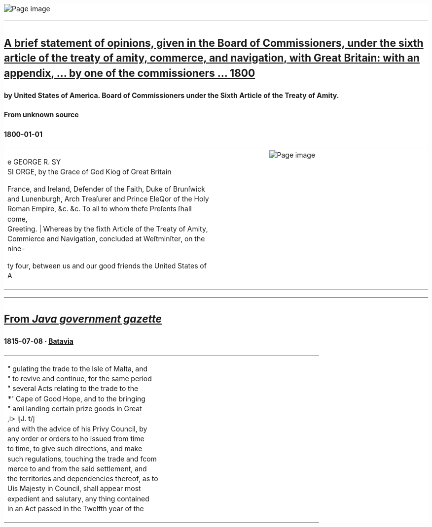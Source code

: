 <img alt="Page image" src="https://tile.loc.gov/image-services/iiif/service:ndnp:dlc:batch_dlc_mainecoon_ver01:data:sn83025881:print:1797110801:0002/pct:43.29207920792079,61.47050014974543,17.202970297029704,8.68523510032944/!600,600/0/default.jpg"/>
</td>
</tr></table>

---

## [A brief statement of opinions, given in the Board of Commissioners, under the sixth article of the treaty of amity, commerce, and navigation, with Great Britain: with an appendix, ... by one of the commissioners ...  1800](https://archive.org/details/bim_eighteenth-century_a-brief-statement-of-opi_united-states-of-america_1800/page/n69/mode/1up?view=theater)

#### by United States of America. Board of Commissioners under the Sixth Article of the Treaty of Amity.

#### From unknown source

#### 1800-01-01

<table style="width: 100%;"><tr><td style="width: 50%">

  
e GEORGE R. SY  
SI ORGE, by the Grace of God Kiog of Great Britain  
  
France, and Ireland, Defender of the Faith, Duke of Brunſwick  
and Lunenburgh, Arch Treaſurer and Prince EleQor of the Holy  
Roman Empire, &amp;c. &amp;c. To all to whom thefe Preſents ſhall come,  
Greeting. | Whereas by the fixth Article of the Treaty of Amity,  
Commierce and Navigation, concluded at Weſtminſter, on the nine-  
  
  
ty four, between us and our good friends the United States of A
</td><td style="width: 50%; max-height: 75%; margin: auto; display: block;">
<img alt="Page image" src="https://iiif.archive.org/image/iiif/2/bim_eighteenth-century_a-brief-statement-of-opi_united-states-of-america_1800%2Fbim_eighteenth-century_a-brief-statement-of-opi_united-states-of-america_1800_jp2.zip%2Fbim_eighteenth-century_a-brief-statement-of-opi_united-states-of-america_1800_jp2%2Fbim_eighteenth-century_a-brief-statement-of-opi_united-states-of-america_1800_0069.jp2/pct:13.196480938416423,16.565481352992194,69.26319648093842,13.508239375542065/!600,600/0/default.jpg"/>
</td>
</tr></table>

---

## [From _Java government gazette_](http://resolver.kb.nl/resolve?urn=ddd:011023219:mpeg21:p001:alto)

#### 1815-07-08 &middot; [Batavia](http://dbpedia.org/resource/Batavia%2C_Dutch_East_Indies)

<table style="width: 100%;"><tr><td style="width: 50%">

  
&quot; gulating the trade to the Isle of Malta, and  
&quot; to revive and continue, for the same period  
&quot; several Acts relating to the trade to the  
*&#x27; Cape of Good Hope, and to the bringing  
&quot; ami landing certain prize goods in Great  
,i&gt; ijJ. t/j  
and with the advice of his Privy Council, by  
any order or orders to ho issued from time  
to time, to give such directions, and make  
such regulations, touching the trade and fcom­  
merce to and from the said settlement, and  
the territories and dependencies thereof, as to  
Uis Majesty in Council, shall appear most  
expedient and salutary, any thing contained  
in an Act passed in the Twelfth year of the  